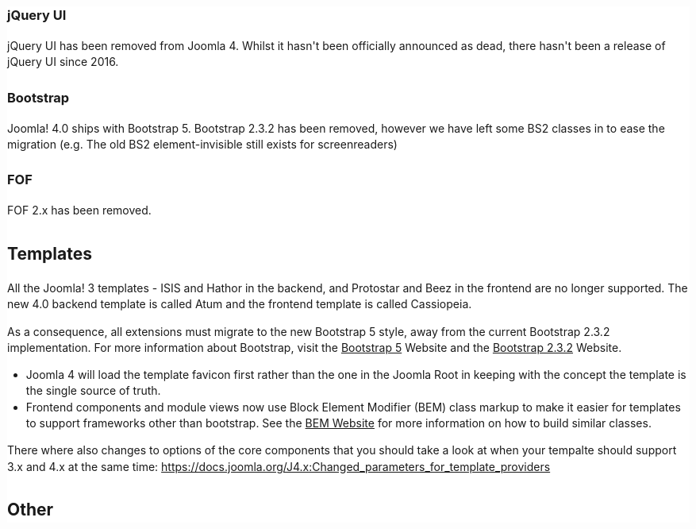 ### jQuery UI

jQuery UI has been removed from Joomla 4. Whilst it hasn't been
officially announced as dead, there hasn't been a release of jQuery UI
since 2016.

### Bootstrap

Joomla! 4.0 ships with Bootstrap 5. Bootstrap 2.3.2 has been removed,
however we have left some BS2 classes in to ease the migration (e.g. The
old BS2 element-invisible still exists for screenreaders)

### FOF

FOF 2.x has been removed.

## Templates

All the Joomla! 3 templates - ISIS and Hathor in the backend, and
Protostar and Beez in the frontend are no longer supported. The new 4.0
backend template is called Atum and the frontend template is called
Cassiopeia.

As a consequence, all extensions must migrate to the new Bootstrap 5
style, away from the current Bootstrap 2.3.2 implementation. For more
information about Bootstrap, visit the <a
href="https://getbootstrap.com/docs/5.0/getting-started/introduction/"
class="external text" target="_blank"
rel="nofollow noreferrer noopener">Bootstrap 5</a> Website and the
<a href="https://getbootstrap.com/2.3.2/" class="external text"
target="_blank" rel="nofollow noreferrer noopener">Bootstrap 2.3.2</a>
Website.

- Joomla 4 will load the template favicon first rather than the one in
  the Joomla Root in keeping with the concept the template is the single
  source of truth.
- Frontend components and module views now use Block Element Modifier
  (BEM) class markup to make it easier for templates to support
  frameworks other than bootstrap. See the
  <a href="http://getbem.com/" class="external text" target="_blank"
  rel="nofollow noreferrer noopener">BEM Website</a> for more
  information on how to build similar classes.

There where also changes to options of the core components that you
should take a look at when your tempalte should support 3.x and 4.x at
the same time: <a
href="https://docs.joomla.org/J4.x:Changed_parameters_for_template_providers"
class="external free" target="_blank"
rel="noreferrer noopener">https://docs.joomla.org/J4.x:Changed_parameters_for_template_providers</a>

## Other
